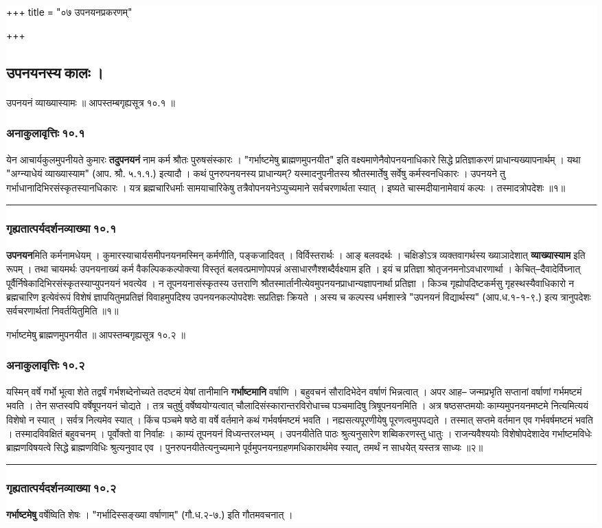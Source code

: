 +++
title = "०७ उपनयनप्रकरणम्"

+++
## उपनयनस्य कालः ।
उपनयनं व्याख्यास्यामः ॥ आपस्तम्बगृह्यसूत्र १०.१ ॥

### अनाकुलावृत्तिः १०.१
येन आचार्यकुलमुपनीयते कुमारः **तदुपनयनं** नाम कर्म श्रौतः पुरुषसंस्कारः ।
"गर्भाष्टमेषु ब्राह्मणमुपनयीत" इति वक्ष्यमाणेनैवोपनयनाधिकारे सिद्धे प्रतिज्ञाकरणं प्राधान्यख्यापनार्थम् ।
यथा "अग्न्याधेयं व्याख्यास्याम" (आप. श्रौ. ५.१.१.) इत्यादौ ।
कथं पुनरुपनयनस्य प्राधान्यम्? यस्मादनुपनीतस्य श्रौतस्मार्तेषु सर्वेषु कर्मस्वनधिकारः ।
उपनयने तु गर्भाधानादिभिरसंस्कृतस्यानधिकारः ।
यत्र ब्रह्मचारिधर्माः सामयाचारिकेषु तत्रैवोपनयनेऽप्युच्यमाने सर्वचरणार्थता स्यात् ।
इष्यते चास्मदीयानामेवायं कल्पः ।
तस्मादत्रोपदेशः ॥१॥
________________________
### गृह्यतात्पर्यदर्शनव्याख्या १०.१
**उपनयन**मिति कर्मनामधेयम् ।
कुमारस्याचार्यसमीपनयनमस्मिन् कर्मणीति, पङ्कजादिवत् ।
विर्विस्तरार्थः ।
आङ् बलवदर्थः ।
चक्षिङोऽत्र व्यक्तवागर्थस्य ख्याञादेशात् **व्याख्यास्याम** इति रूपम् ।
तथा चायमर्थः उपनयनाख्यं कर्म वैकल्पिककल्पोक्त्या विस्तृतं बलवत्प्रमाणोपपन्नं असाधारणैश्शब्दैर्वक्ष्याम इति ।
इयं च प्रतिज्ञा श्रोतृजनमनोऽवधारणार्था ।
केचित्–दैवादेर्विघ्नात् पूर्वैर्निषेकादिभिरसंस्कृतस्याप्युपनयनं भवत्येव ।
न तूपनयनासंस्कृतस्य उत्तराणि श्रौतस्मार्तानीत्येवमुपनयनप्राधान्यज्ञापनार्था प्रतिज्ञा ।
किञ्च गृह्योपदिष्टकर्मसु गृहस्थस्यैवाधिकारो न ब्रह्मचारिण इत्येवंरूपं विशेषं ज्ञापयितुमप्रतिज्ञं विवाहमुपदिश्य उपनयनकल्पोपदेशः सप्रतिज्ञः क्रियते ।
अस्य च कल्पस्य धर्मशास्त्रे "उपनयनं विद्यार्थस्य" (आप.ध.१-१-९.) इत्य त्रानुपदेशः सर्वचरणार्थतां निवर्तयितुमिति ॥१॥


गर्भाष्टमेषु ब्राह्मणमुपनयीत ॥ आपस्तम्बगृह्यसूत्र १०.२ ॥

### अनाकुलावृत्तिः १०.२
यस्मिन् वर्षे गर्भो भूत्वा शेते तद्वर्षं गर्भशब्देनोच्यते तदष्टमं येषां तानीमानि **गर्भाष्टमानि** वर्षाणि ।
बहुवचनं सौरादिभेदेन वर्षाणं भिन्नत्वात् ।
अपर आह– जन्मप्रभृति सप्तानां वर्षाणां गर्भमष्टमं भवति ।
तेन सप्तस्वपि वर्षेषूपनयनं चोद्यते ।
तत्र चतुर्षु वर्षेष्वयोग्यत्वात्
चौलादिसंस्कारान्तरविरोधाच्च पञ्चमादिषु त्रिषूपनयनमिति ।
अत्र षष्ठसप्तमयोः काम्यमुपनयनमष्टमे नित्यमित्ययं विशेषो न स्यात् ।
सर्वत्र नित्यमेव स्यात् ।
किंच पञ्चमे षष्ठे वा वर्षे वर्तमाने कथं गर्भवर्षमष्टमं भवति ।
नह्यसत्यपूरणीयेषु पूरणत्वमुपपद्यते ।
तस्मात् सप्तमे वर्तमान एव गर्भवर्षमष्टमं भवति ।
तस्मादविवक्षितं बहुवचनम् ।
पूर्वोक्तो वा निर्वाहः ।
काम्यं तूपनयनं विध्यन्तरलभ्यम् ।
उपनयीतेति पाठः श्रुत्यनुसारेण शब्विकरणस्तु धातुः ।
राजन्यवैश्ययोः विशेषोपदेशादेव गर्भाष्टमविधेः ब्राह्मणविषयत्वे सिद्धे ब्राह्मणविधिः श्रुत्यनुवाद एव ।
पुनरुपनयीतेत्यनुच्यमाने पूर्वमुपनयनग्रहणमधिकारार्थमेव स्यात्, तमर्थं न साधयेत् यस्तत्र साध्यः ॥२॥
________________________
### गृह्यतात्पर्यदर्शनव्याख्या १०.२
**गर्भाष्टमेषु** वर्षेष्विति शेषः ।
"गर्भादिस्सङ्ख्या वर्षाणाम्" (गौ.ध.२-७.) इति गौतमवचनात् ।